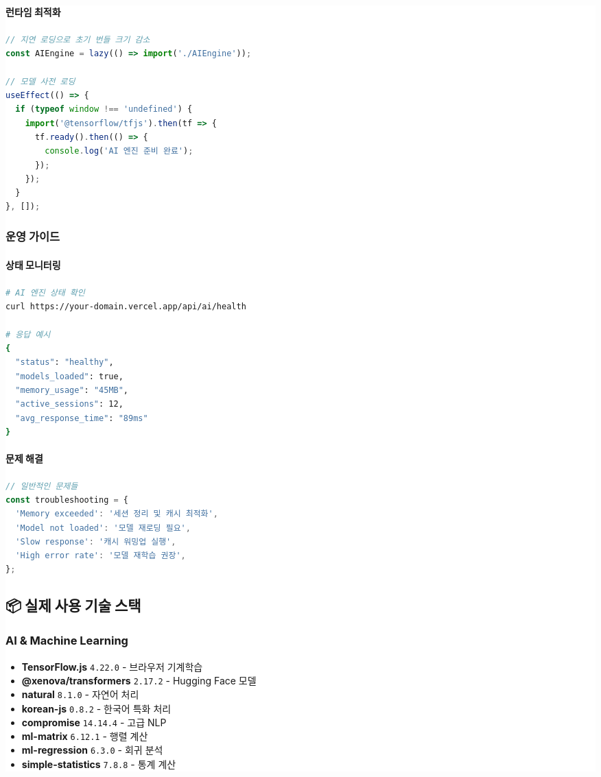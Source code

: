 #### 런타임 최적화

```typescript
// 지연 로딩으로 초기 번들 크기 감소
const AIEngine = lazy(() => import('./AIEngine'));

// 모델 사전 로딩
useEffect(() => {
  if (typeof window !== 'undefined') {
    import('@tensorflow/tfjs').then(tf => {
      tf.ready().then(() => {
        console.log('AI 엔진 준비 완료');
      });
    });
  }
}, []);
```

### 운영 가이드

#### 상태 모니터링

```bash
# AI 엔진 상태 확인
curl https://your-domain.vercel.app/api/ai/health

# 응답 예시
{
  "status": "healthy",
  "models_loaded": true,
  "memory_usage": "45MB",
  "active_sessions": 12,
  "avg_response_time": "89ms"
}
```

#### 문제 해결

```typescript
// 일반적인 문제들
const troubleshooting = {
  'Memory exceeded': '세션 정리 및 캐시 최적화',
  'Model not loaded': '모델 재로딩 필요',
  'Slow response': '캐시 워밍업 실행',
  'High error rate': '모델 재학습 권장',
};
```

## 📦 실제 사용 기술 스택

### AI & Machine Learning

- **TensorFlow.js** `4.22.0` - 브라우저 기계학습
- **@xenova/transformers** `2.17.2` - Hugging Face 모델
- **natural** `8.1.0` - 자연어 처리
- **korean-js** `0.8.2` - 한국어 특화 처리
- **compromise** `14.14.4` - 고급 NLP
- **ml-matrix** `6.12.1` - 행렬 계산
- **ml-regression** `6.3.0` - 회귀 분석
- **simple-statistics** `7.8.8` - 통계 계산
